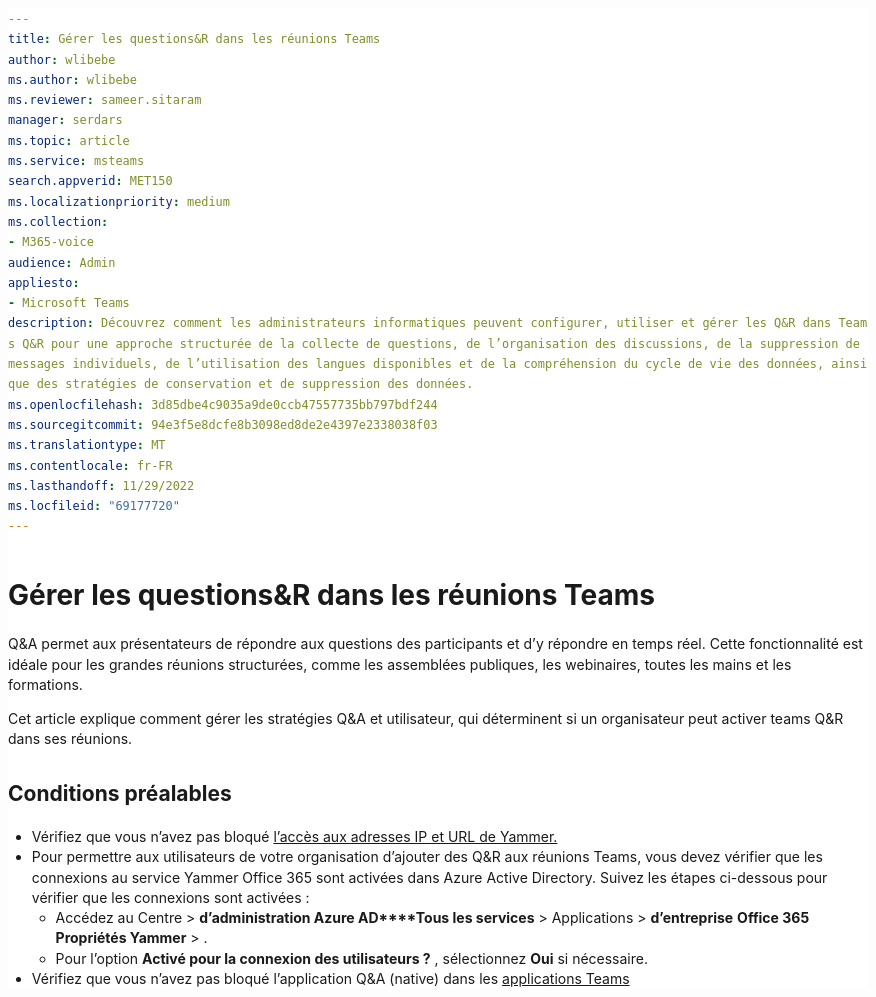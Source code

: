 ```yaml
---
title: Gérer les questions&R dans les réunions Teams
author: wlibebe
ms.author: wlibebe
ms.reviewer: sameer.sitaram
manager: serdars
ms.topic: article
ms.service: msteams
search.appverid: MET150
ms.localizationpriority: medium
ms.collection:
- M365-voice
audience: Admin
appliesto:
- Microsoft Teams
description: Découvrez comment les administrateurs informatiques peuvent configurer, utiliser et gérer les Q&R dans Teams Q&R pour une approche structurée de la collecte de questions, de l’organisation des discussions, de la suppression de messages individuels, de l’utilisation des langues disponibles et de la compréhension du cycle de vie des données, ainsi que des stratégies de conservation et de suppression des données.
ms.openlocfilehash: 3d85dbe4c9035a9de0ccb47557735bb797bdf244
ms.sourcegitcommit: 94e3f5e8dcfe8b3098ed8de2e4397e2338038f03
ms.translationtype: MT
ms.contentlocale: fr-FR
ms.lasthandoff: 11/29/2022
ms.locfileid: "69177720"
---
```

# <a name="manage-qa-in-teams-meetings"></a>Gérer les questions&R dans les réunions Teams

Q&A permet aux présentateurs de répondre aux questions des participants et d’y répondre en temps réel. Cette fonctionnalité est idéale pour les grandes réunions structurées, comme les assemblées publiques, les webinaires, toutes les mains et les formations.

Cet article explique comment gérer les stratégies Q&A et utilisateur, qui déterminent si un organisateur peut activer teams Q&R dans ses réunions.

## <a name="prerequisites"></a>Conditions préalables

- Vérifiez que vous n’avez pas bloqué [l’accès aux adresses IP et URL de Yammer.](/microsoft-365/enterprise/urls-and-ip-address-ranges)
- Pour permettre aux utilisateurs de votre organisation d’ajouter des Q&R aux réunions Teams, vous devez vérifier que les connexions au service Yammer Office 365 sont activées dans Azure Active Directory. Suivez les étapes ci-dessous pour vérifier que les connexions sont activées :
  - Accédez au Centre  > **d’administration Azure AD****Tous les services** >  Applications  > **d’entreprise** **Office 365 Propriétés Yammer** > .
  - Pour l’option **Activé pour la connexion des utilisateurs ?** , sélectionnez **Oui** si nécessaire.
- Vérifiez que vous n’avez pas bloqué l’application Q&A (native) dans les [applications Teams](/MicrosoftTeams/manage-apps)
